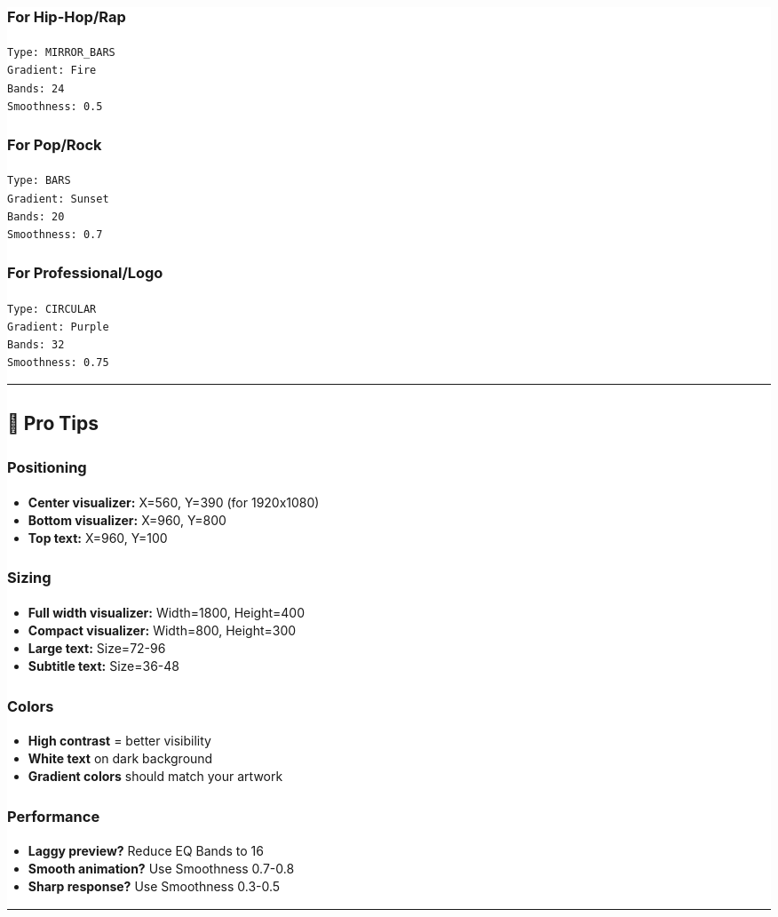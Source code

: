 ### For Hip-Hop/Rap
```
Type: MIRROR_BARS
Gradient: Fire
Bands: 24
Smoothness: 0.5
```

### For Pop/Rock
```
Type: BARS
Gradient: Sunset
Bands: 20
Smoothness: 0.7
```

### For Professional/Logo
```
Type: CIRCULAR
Gradient: Purple
Bands: 32
Smoothness: 0.75
```

---

## 🎯 Pro Tips

### Positioning
- **Center visualizer:** X=560, Y=390 (for 1920x1080)
- **Bottom visualizer:** X=960, Y=800
- **Top text:** X=960, Y=100

### Sizing
- **Full width visualizer:** Width=1800, Height=400
- **Compact visualizer:** Width=800, Height=300
- **Large text:** Size=72-96
- **Subtitle text:** Size=36-48

### Colors
- **High contrast** = better visibility
- **White text** on dark background
- **Gradient colors** should match your artwork

### Performance
- **Laggy preview?** Reduce EQ Bands to 16
- **Smooth animation?** Use Smoothness 0.7-0.8
- **Sharp response?** Use Smoothness 0.3-0.5

---
